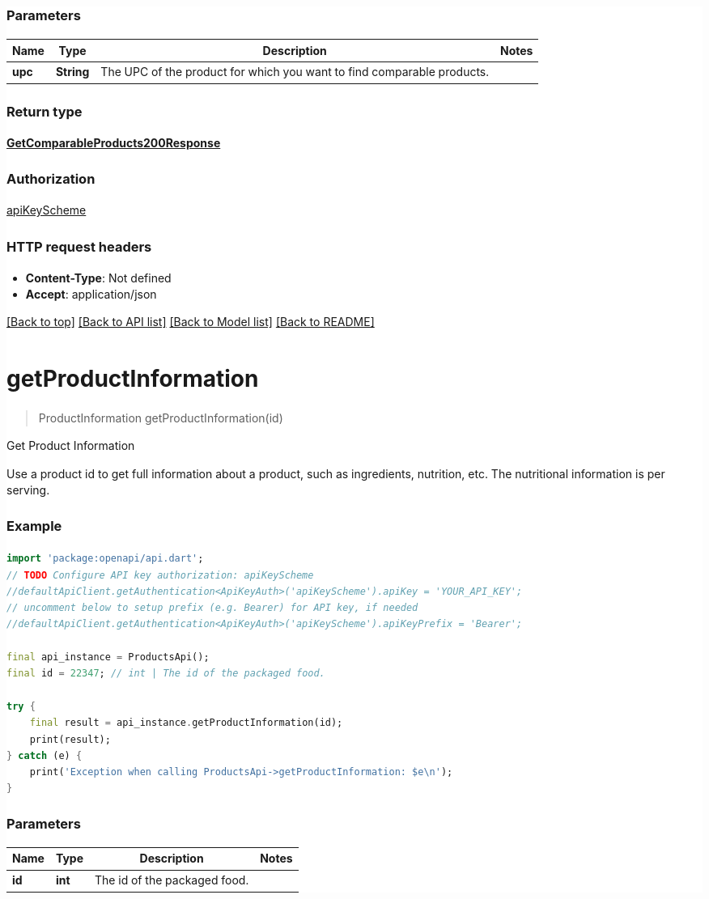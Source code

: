### Parameters

Name | Type | Description  | Notes
------------- | ------------- | ------------- | -------------
 **upc** | **String**| The UPC of the product for which you want to find comparable products. | 

### Return type

[**GetComparableProducts200Response**](GetComparableProducts200Response.md)

### Authorization

[apiKeyScheme](../README.md#apiKeyScheme)

### HTTP request headers

 - **Content-Type**: Not defined
 - **Accept**: application/json

[[Back to top]](#) [[Back to API list]](../README.md#documentation-for-api-endpoints) [[Back to Model list]](../README.md#documentation-for-models) [[Back to README]](../README.md)

# **getProductInformation**
> ProductInformation getProductInformation(id)

Get Product Information

Use a product id to get full information about a product, such as ingredients, nutrition, etc. The nutritional information is per serving.

### Example
```dart
import 'package:openapi/api.dart';
// TODO Configure API key authorization: apiKeyScheme
//defaultApiClient.getAuthentication<ApiKeyAuth>('apiKeyScheme').apiKey = 'YOUR_API_KEY';
// uncomment below to setup prefix (e.g. Bearer) for API key, if needed
//defaultApiClient.getAuthentication<ApiKeyAuth>('apiKeyScheme').apiKeyPrefix = 'Bearer';

final api_instance = ProductsApi();
final id = 22347; // int | The id of the packaged food.

try {
    final result = api_instance.getProductInformation(id);
    print(result);
} catch (e) {
    print('Exception when calling ProductsApi->getProductInformation: $e\n');
}
```

### Parameters

Name | Type | Description  | Notes
------------- | ------------- | ------------- | -------------
 **id** | **int**| The id of the packaged food. | 
